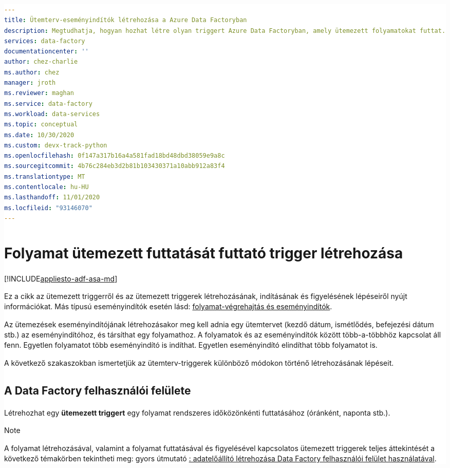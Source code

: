 ```yaml
---
title: Ütemterv-eseményindítók létrehozása a Azure Data Factoryban
description: Megtudhatja, hogyan hozhat létre olyan triggert Azure Data Factoryban, amely ütemezett folyamatokat futtat.
services: data-factory
documentationcenter: ''
author: chez-charlie
ms.author: chez
manager: jroth
ms.reviewer: maghan
ms.service: data-factory
ms.workload: data-services
ms.topic: conceptual
ms.date: 10/30/2020
ms.custom: devx-track-python
ms.openlocfilehash: 0f147a317b16a4a581fad18bd48dbd38059e9a8c
ms.sourcegitcommit: 4b76c284eb3d2b81b103430371a10abb912a83f4
ms.translationtype: MT
ms.contentlocale: hu-HU
ms.lasthandoff: 11/01/2020
ms.locfileid: "93146070"
---
```

# <a name="create-a-trigger-that-runs-a-pipeline-on-a-schedule"></a>Folyamat ütemezett futtatását futtató trigger létrehozása
[!INCLUDE[appliesto-adf-asa-md](includes/appliesto-adf-asa-md.md)]

Ez a cikk az ütemezett triggerről és az ütemezett triggerek létrehozásának, indításának és figyelésének lépéseiről nyújt információkat. Más típusú eseményindítók esetén lásd: [folyamat-végrehajtás és eseményindítók](concepts-pipeline-execution-triggers.md).

Az ütemezések eseményindítójának létrehozásakor meg kell adnia egy ütemtervet (kezdő dátum, ismétlődés, befejezési dátum stb.) az eseményindítóhoz, és társíthat egy folyamathoz. A folyamatok és az eseményindítók között több-a-többhöz kapcsolat áll fenn. Egyetlen folyamatot több eseményindító is indíthat. Egyetlen eseményindító elindíthat több folyamatot is.

A következő szakaszokban ismertetjük az ütemterv-triggerek különböző módokon történő létrehozásának lépéseit. 

## <a name="data-factory-ui"></a>A Data Factory felhasználói felülete
Létrehozhat egy **ütemezett triggert** egy folyamat rendszeres időközönkénti futtatásához (óránként, naponta stb.). 

> [!NOTE]
> A folyamat létrehozásával, valamint a folyamat futtatásával és figyelésével kapcsolatos ütemezett triggerek teljes áttekintését a következő témakörben tekintheti meg: gyors útmutató [: adatelőállító létrehozása Data Factory felhasználói felület használatával](quickstart-create-data-factory-portal.md).
